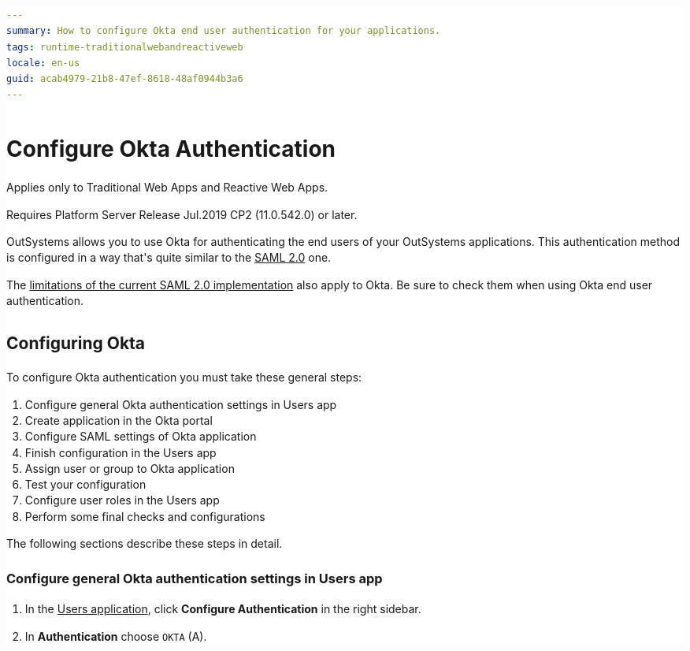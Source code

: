 ```yaml
---
summary: How to configure Okta end user authentication for your applications.
tags: runtime-traditionalwebandreactiveweb
locale: en-us
guid: acab4979-21b8-47ef-8618-48af0944b3a6
---
```


# Configure Okta Authentication

<div class="info" markdown="1">

Applies only to Traditional Web Apps and Reactive Web Apps.

</div>

<div class="info" markdown="1">

Requires Platform Server Release Jul.2019 CP2 (11.0.542.0) or later.

</div>

OutSystems allows you to use Okta for authenticating the end users of your OutSystems applications. This authentication method is configured in a way that's quite similar to the [SAML 2.0](configure-saml.md) one.

<div class="info" markdown="1">

The [limitations of the current SAML 2.0 implementation](configure-saml.md#current-limitations) also apply to Okta. Be sure to check them when using Okta end user authentication.

</div>

## Configuring Okta

To configure Okta authentication you must take these general steps:

1. Configure general Okta authentication settings in Users app
1. Create application in the Okta portal
1. Configure SAML settings of Okta application
1. Finish configuration in the Users app
1. Assign user or group to Okta application
1. Test your configuration
1. Configure user roles in the Users app
1. Perform some final checks and configurations

The following sections describe these steps in detail.

### Configure general Okta authentication settings in Users app

1. In the [Users application](../accessing-users.md), click **Configure Authentication** in the right sidebar.

1. In **Authentication** choose `OKTA` (A).
